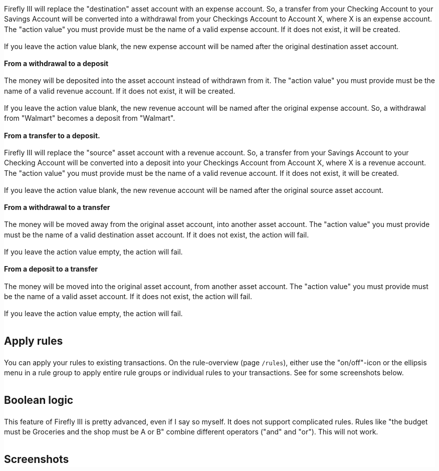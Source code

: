 Firefly III will replace the "destination" asset account with an expense account. So, a transfer from your Checking Account to your Savings Account will be converted into a withdrawal from your Checkings Account to Account X, where X is an expense account. The "action value" you must provide must be the name of a valid expense account. If it does not exist, it will be created.

If you leave the action value blank, the new expense account will be named after the original destination asset account.

**From a withdrawal to a deposit**

The money will be deposited into the asset account instead of withdrawn from it. The "action value" you must provide must be the name of a valid revenue account. If it does not exist, it will be created.

If you leave the action value blank, the new revenue account will be named after the original expense account. So, a withdrawal from "Walmart" becomes a deposit from "Walmart".

**From a transfer to a deposit.**

Firefly III will replace the "source" asset account with a revenue account. So, a transfer from your Savings Account to your Checking Account will be converted into a deposit into your Checkings Account from Account X, where X is a revenue account. The "action value" you must provide must be the name of a valid revenue account. If it does not exist, it will be created.

If you leave the action value blank, the new revenue account will be named after the original source asset account.

**From a withdrawal to a transfer**

The money will be moved away from the original asset account, into another asset account. The "action value" you must provide must be the name of a valid destination asset account. If it does not exist, the action will fail.

If you leave the action value empty, the action will fail.

**From a deposit to a transfer**

The money will be moved into the original asset account, from another asset account. The "action value" you must provide must be the name of a valid asset account. If it does not exist, the action will fail.

If you leave the action value empty, the action will fail.

## Apply rules

You can apply your rules to existing transactions. On the rule-overview (page ``/rules``), either use the "on/off"-icon or the ellipsis menu in a rule group to apply entire rule groups or individual rules to your transactions. See for some screenshots below.

## Boolean logic

This feature of Firefly III is pretty advanced, even if I say so myself. It does not support complicated rules. Rules like "the budget must be Groceries and the shop must be A or B" combine different operators ("and" and "or"). This will not work.

## Screenshots
